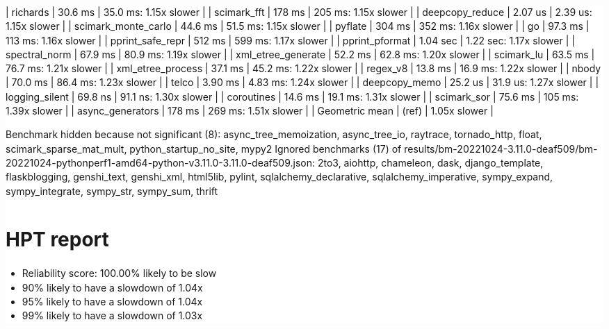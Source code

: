 | richards                 | 30.6 ms                                                     | 35.0 ms: 1.15x slower                                              |
| scimark_fft              | 178 ms                                                      | 205 ms: 1.15x slower                                               |
| deepcopy_reduce          | 2.07 us                                                     | 2.39 us: 1.15x slower                                              |
| scimark_monte_carlo      | 44.6 ms                                                     | 51.5 ms: 1.15x slower                                              |
| pyflate                  | 304 ms                                                      | 352 ms: 1.16x slower                                               |
| go                       | 97.3 ms                                                     | 113 ms: 1.16x slower                                               |
| pprint_safe_repr         | 512 ms                                                      | 599 ms: 1.17x slower                                               |
| pprint_pformat           | 1.04 sec                                                    | 1.22 sec: 1.17x slower                                             |
| spectral_norm            | 67.9 ms                                                     | 80.9 ms: 1.19x slower                                              |
| xml_etree_generate       | 52.2 ms                                                     | 62.8 ms: 1.20x slower                                              |
| scimark_lu               | 63.5 ms                                                     | 76.7 ms: 1.21x slower                                              |
| xml_etree_process        | 37.1 ms                                                     | 45.2 ms: 1.22x slower                                              |
| regex_v8                 | 13.8 ms                                                     | 16.9 ms: 1.22x slower                                              |
| nbody                    | 70.0 ms                                                     | 86.4 ms: 1.23x slower                                              |
| telco                    | 3.90 ms                                                     | 4.83 ms: 1.24x slower                                              |
| deepcopy_memo            | 25.2 us                                                     | 31.9 us: 1.27x slower                                              |
| logging_silent           | 69.8 ns                                                     | 91.1 ns: 1.30x slower                                              |
| coroutines               | 14.6 ms                                                     | 19.1 ms: 1.31x slower                                              |
| scimark_sor              | 75.6 ms                                                     | 105 ms: 1.39x slower                                               |
| async_generators         | 178 ms                                                      | 269 ms: 1.51x slower                                               |
| Geometric mean           | (ref)                                                       | 1.05x slower                                                       |

Benchmark hidden because not significant (8): async_tree_memoization, async_tree_io, raytrace, tornado_http, float, scimark_sparse_mat_mult, python_startup_no_site, mypy2
Ignored benchmarks (17) of results/bm-20221024-3.11.0-deaf509/bm-20221024-pythonperf1-amd64-python-v3.11.0-3.11.0-deaf509.json: 2to3, aiohttp, chameleon, dask, django_template, flaskblogging, genshi_text, genshi_xml, html5lib, pylint, sqlalchemy_declarative, sqlalchemy_imperative, sympy_expand, sympy_integrate, sympy_str, sympy_sum, thrift


# HPT report

- Reliability score: 100.00% likely to be slow
- 90% likely to have a slowdown of 1.04x
- 95% likely to have a slowdown of 1.04x
- 99% likely to have a slowdown of 1.03x
